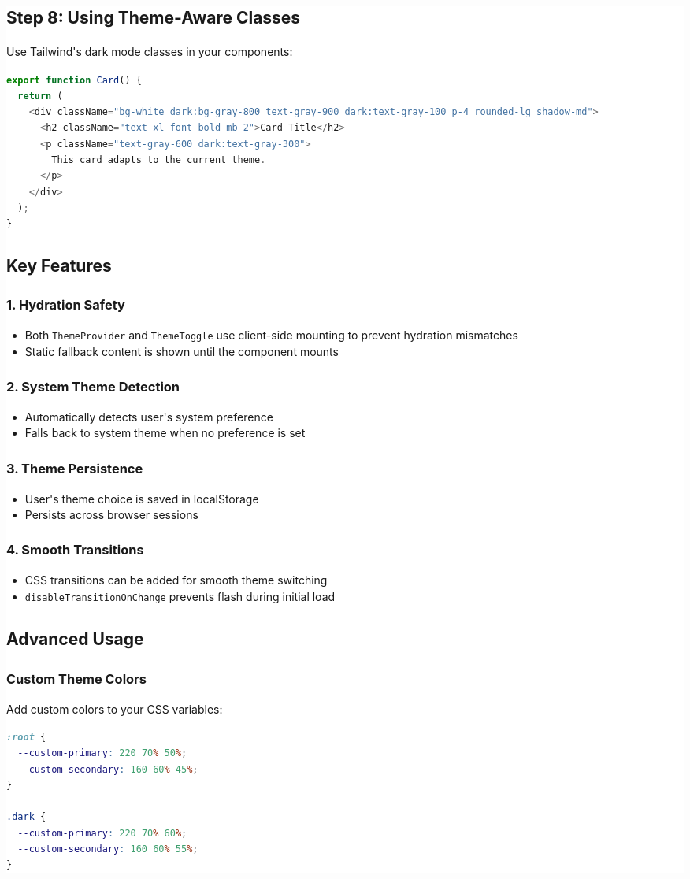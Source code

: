 ## Step 8: Using Theme-Aware Classes

Use Tailwind's dark mode classes in your components:

```typescript
export function Card() {
  return (
    <div className="bg-white dark:bg-gray-800 text-gray-900 dark:text-gray-100 p-4 rounded-lg shadow-md">
      <h2 className="text-xl font-bold mb-2">Card Title</h2>
      <p className="text-gray-600 dark:text-gray-300">
        This card adapts to the current theme.
      </p>
    </div>
  );
}
```

## Key Features

### 1. Hydration Safety
- Both `ThemeProvider` and `ThemeToggle` use client-side mounting to prevent hydration mismatches
- Static fallback content is shown until the component mounts

### 2. System Theme Detection
- Automatically detects user's system preference
- Falls back to system theme when no preference is set

### 3. Theme Persistence
- User's theme choice is saved in localStorage
- Persists across browser sessions

### 4. Smooth Transitions
- CSS transitions can be added for smooth theme switching
- `disableTransitionOnChange` prevents flash during initial load

## Advanced Usage

### Custom Theme Colors
Add custom colors to your CSS variables:

```css
:root {
  --custom-primary: 220 70% 50%;
  --custom-secondary: 160 60% 45%;
}

.dark {
  --custom-primary: 220 70% 60%;
  --custom-secondary: 160 60% 55%;
}
```
